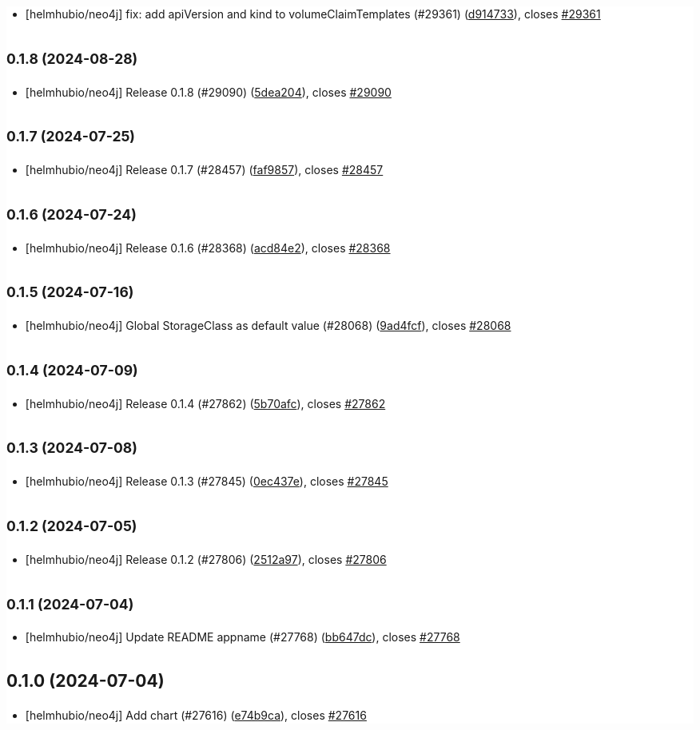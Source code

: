 * [helmhubio/neo4j] fix: add apiVersion and kind to volumeClaimTemplates (#29361) ([d914733](https://github.com/helmhub-io/charts/commit/d9147330c652f867a430ac8e6751e31cc5f606b0)), closes [#29361](https://github.com/helmhub-io/charts/issues/29361)

## <small>0.1.8 (2024-08-28)</small>

* [helmhubio/neo4j] Release 0.1.8 (#29090) ([5dea204](https://github.com/helmhub-io/charts/commit/5dea2043afc0d635f9d13540b8a28831b1fa72ad)), closes [#29090](https://github.com/helmhub-io/charts/issues/29090)

## <small>0.1.7 (2024-07-25)</small>

* [helmhubio/neo4j] Release 0.1.7 (#28457) ([faf9857](https://github.com/helmhub-io/charts/commit/faf98576a58b48ac3b3dcb514d01af518c1602c9)), closes [#28457](https://github.com/helmhub-io/charts/issues/28457)

## <small>0.1.6 (2024-07-24)</small>

* [helmhubio/neo4j] Release 0.1.6 (#28368) ([acd84e2](https://github.com/helmhub-io/charts/commit/acd84e25a4954ba19eae6fe52662656bfa92745d)), closes [#28368](https://github.com/helmhub-io/charts/issues/28368)

## <small>0.1.5 (2024-07-16)</small>

* [helmhubio/neo4j] Global StorageClass as default value (#28068) ([9ad4fcf](https://github.com/helmhub-io/charts/commit/9ad4fcfe96d37943e9f886723a217de6bd0c67f2)), closes [#28068](https://github.com/helmhub-io/charts/issues/28068)

## <small>0.1.4 (2024-07-09)</small>

* [helmhubio/neo4j] Release 0.1.4 (#27862) ([5b70afc](https://github.com/helmhub-io/charts/commit/5b70afc341b67b30a8fff8e693ef4cea29217a28)), closes [#27862](https://github.com/helmhub-io/charts/issues/27862)

## <small>0.1.3 (2024-07-08)</small>

* [helmhubio/neo4j] Release 0.1.3 (#27845) ([0ec437e](https://github.com/helmhub-io/charts/commit/0ec437e34f521df34fb2d61a7e83e6c8a11acd48)), closes [#27845](https://github.com/helmhub-io/charts/issues/27845)

## <small>0.1.2 (2024-07-05)</small>

* [helmhubio/neo4j] Release 0.1.2 (#27806) ([2512a97](https://github.com/helmhub-io/charts/commit/2512a9733bcfbe3e517dab1c057e66a8755525ca)), closes [#27806](https://github.com/helmhub-io/charts/issues/27806)

## <small>0.1.1 (2024-07-04)</small>

* [helmhubio/neo4j] Update README appname (#27768) ([bb647dc](https://github.com/helmhub-io/charts/commit/bb647dc15589ec4ddd3714348812d90c85b87587)), closes [#27768](https://github.com/helmhub-io/charts/issues/27768)

## 0.1.0 (2024-07-04)

* [helmhubio/neo4j] Add chart (#27616) ([e74b9ca](https://github.com/helmhub-io/charts/commit/e74b9ca8c835de26038be0f976233222958fd211)), closes [#27616](https://github.com/helmhub-io/charts/issues/27616)
